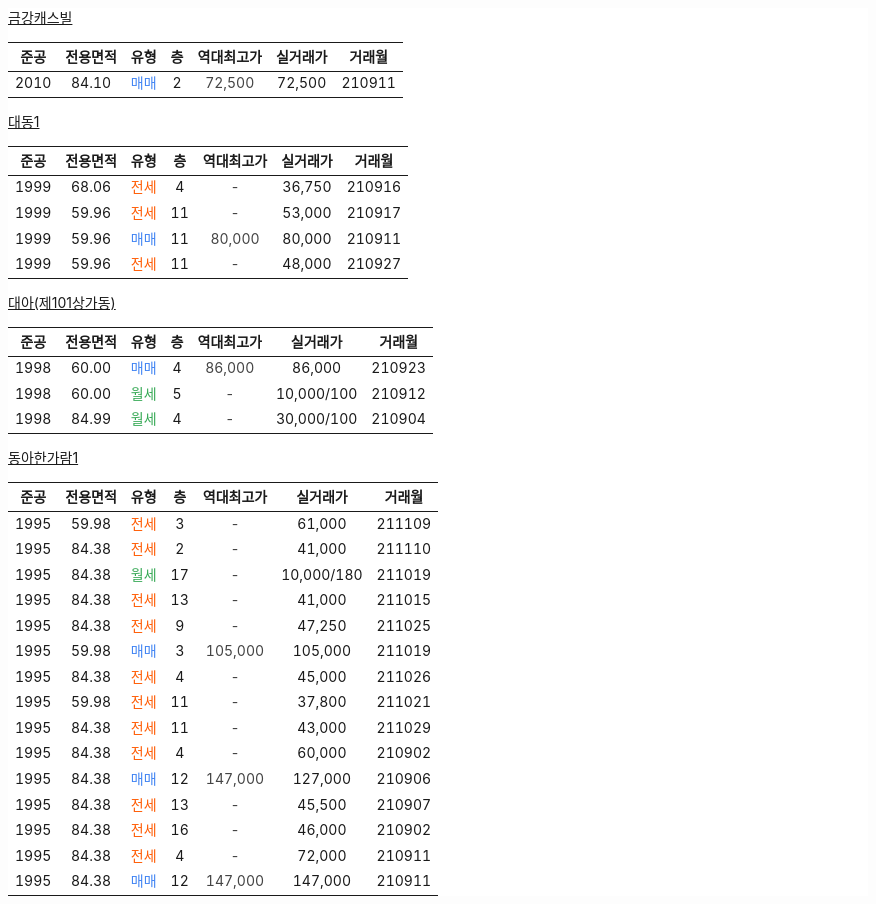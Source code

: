 [금강캐스빌](https://search.naver.com/search.naver?query=%EC%84%9C%EC%9A%B8%ED%8A%B9%EB%B3%84%EC%8B%9C+%EC%86%A1%ED%8C%8C%EA%B5%AC+%ED%92%8D%EB%82%A9%EB%8F%99+%EA%B8%88%EA%B0%95%EC%BA%90%EC%8A%A4%EB%B9%8C)

|준공|전용면적|유형|층|역대최고가|실거래가|거래월|
|:---:|:---:|:---:|:---:|:---:|:---:|:---:|
|2010|84.10|<span style="color:#4285f3">매매</span>|2|<span style="color:#444444">72,500</span>|72,500|210911|

[대동1](https://search.naver.com/search.naver?query=%EC%84%9C%EC%9A%B8%ED%8A%B9%EB%B3%84%EC%8B%9C+%EC%86%A1%ED%8C%8C%EA%B5%AC+%ED%92%8D%EB%82%A9%EB%8F%99+%EB%8C%80%EB%8F%991)

|준공|전용면적|유형|층|역대최고가|실거래가|거래월|
|:---:|:---:|:---:|:---:|:---:|:---:|:---:|
|1999|68.06|<span style="color:#ff5a00">전세</span>|4|<span style="color:#444444">-</span>|36,750|210916|
|1999|59.96|<span style="color:#ff5a00">전세</span>|11|<span style="color:#444444">-</span>|53,000|210917|
|1999|59.96|<span style="color:#4285f3">매매</span>|11|<span style="color:#444444">80,000</span>|80,000|210911|
|1999|59.96|<span style="color:#ff5a00">전세</span>|11|<span style="color:#444444">-</span>|48,000|210927|

[대아(제101상가동)](https://search.naver.com/search.naver?query=%EC%84%9C%EC%9A%B8%ED%8A%B9%EB%B3%84%EC%8B%9C+%EC%86%A1%ED%8C%8C%EA%B5%AC+%ED%92%8D%EB%82%A9%EB%8F%99+%EB%8C%80%EC%95%84%28%EC%A0%9C101%EC%83%81%EA%B0%80%EB%8F%99%29)

|준공|전용면적|유형|층|역대최고가|실거래가|거래월|
|:---:|:---:|:---:|:---:|:---:|:---:|:---:|
|1998|60.00|<span style="color:#4285f3">매매</span>|4|<span style="color:#444444">86,000</span>|86,000|210923|
|1998|60.00|<span style="color:#34a853">월세</span>|5|<span style="color:#444444">-</span>|10,000/100|210912|
|1998|84.99|<span style="color:#34a853">월세</span>|4|<span style="color:#444444">-</span>|30,000/100|210904|

[동아한가람1](https://search.naver.com/search.naver?query=%EC%84%9C%EC%9A%B8%ED%8A%B9%EB%B3%84%EC%8B%9C+%EC%86%A1%ED%8C%8C%EA%B5%AC+%ED%92%8D%EB%82%A9%EB%8F%99+%EB%8F%99%EC%95%84%ED%95%9C%EA%B0%80%EB%9E%8C1)

|준공|전용면적|유형|층|역대최고가|실거래가|거래월|
|:---:|:---:|:---:|:---:|:---:|:---:|:---:|
|1995|59.98|<span style="color:#ff5a00">전세</span>|3|<span style="color:#444444">-</span>|61,000|211109|
|1995|84.38|<span style="color:#ff5a00">전세</span>|2|<span style="color:#444444">-</span>|41,000|211110|
|1995|84.38|<span style="color:#34a853">월세</span>|17|<span style="color:#444444">-</span>|10,000/180|211019|
|1995|84.38|<span style="color:#ff5a00">전세</span>|13|<span style="color:#444444">-</span>|41,000|211015|
|1995|84.38|<span style="color:#ff5a00">전세</span>|9|<span style="color:#444444">-</span>|47,250|211025|
|1995|59.98|<span style="color:#4285f3">매매</span>|3|<span style="color:#444444">105,000</span>|105,000|211019|
|1995|84.38|<span style="color:#ff5a00">전세</span>|4|<span style="color:#444444">-</span>|45,000|211026|
|1995|59.98|<span style="color:#ff5a00">전세</span>|11|<span style="color:#444444">-</span>|37,800|211021|
|1995|84.38|<span style="color:#ff5a00">전세</span>|11|<span style="color:#444444">-</span>|43,000|211029|
|1995|84.38|<span style="color:#ff5a00">전세</span>|4|<span style="color:#444444">-</span>|60,000|210902|
|1995|84.38|<span style="color:#4285f3">매매</span>|12|<span style="color:#444444">147,000</span>|127,000|210906|
|1995|84.38|<span style="color:#ff5a00">전세</span>|13|<span style="color:#444444">-</span>|45,500|210907|
|1995|84.38|<span style="color:#ff5a00">전세</span>|16|<span style="color:#444444">-</span>|46,000|210902|
|1995|84.38|<span style="color:#ff5a00">전세</span>|4|<span style="color:#444444">-</span>|72,000|210911|
|1995|84.38|<span style="color:#4285f3">매매</span>|12|<span style="color:#444444">147,000</span>|147,000|210911|
